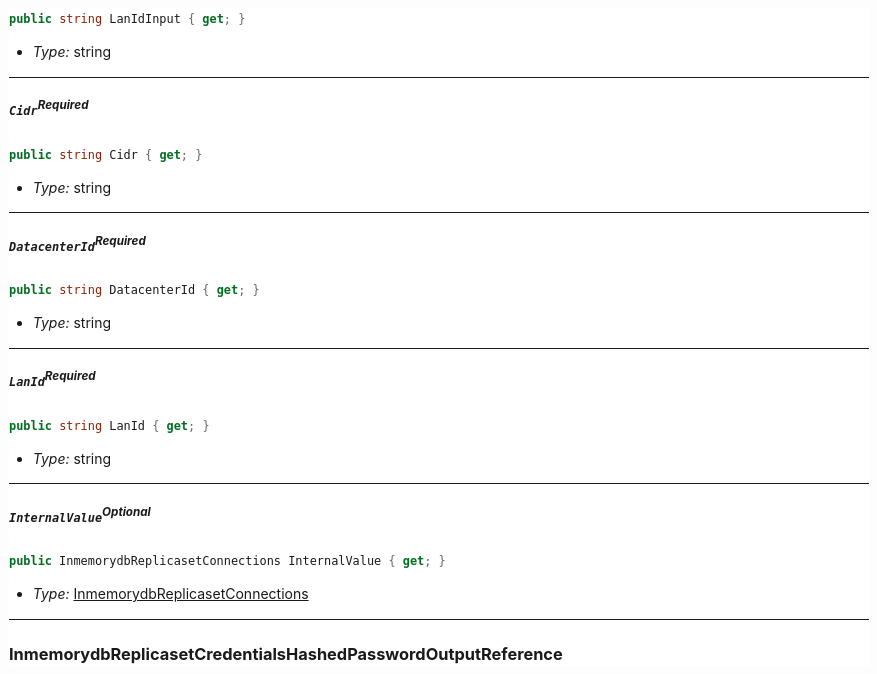 ```csharp
public string LanIdInput { get; }
```

- *Type:* string

---

##### `Cidr`<sup>Required</sup> <a name="Cidr" id="@cdktf/provider-ionoscloud.inmemorydbReplicaset.InmemorydbReplicasetConnectionsOutputReference.property.cidr"></a>

```csharp
public string Cidr { get; }
```

- *Type:* string

---

##### `DatacenterId`<sup>Required</sup> <a name="DatacenterId" id="@cdktf/provider-ionoscloud.inmemorydbReplicaset.InmemorydbReplicasetConnectionsOutputReference.property.datacenterId"></a>

```csharp
public string DatacenterId { get; }
```

- *Type:* string

---

##### `LanId`<sup>Required</sup> <a name="LanId" id="@cdktf/provider-ionoscloud.inmemorydbReplicaset.InmemorydbReplicasetConnectionsOutputReference.property.lanId"></a>

```csharp
public string LanId { get; }
```

- *Type:* string

---

##### `InternalValue`<sup>Optional</sup> <a name="InternalValue" id="@cdktf/provider-ionoscloud.inmemorydbReplicaset.InmemorydbReplicasetConnectionsOutputReference.property.internalValue"></a>

```csharp
public InmemorydbReplicasetConnections InternalValue { get; }
```

- *Type:* <a href="#@cdktf/provider-ionoscloud.inmemorydbReplicaset.InmemorydbReplicasetConnections">InmemorydbReplicasetConnections</a>

---


### InmemorydbReplicasetCredentialsHashedPasswordOutputReference <a name="InmemorydbReplicasetCredentialsHashedPasswordOutputReference" id="@cdktf/provider-ionoscloud.inmemorydbReplicaset.InmemorydbReplicasetCredentialsHashedPasswordOutputReference"></a>

